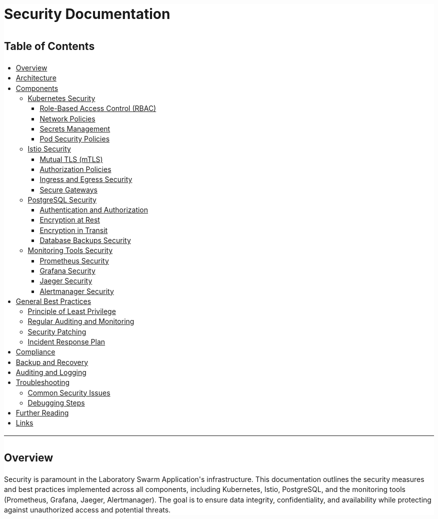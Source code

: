 # Security Documentation

## Table of Contents

- [Overview](#overview)
- [Architecture](#architecture)
- [Components](#components)
  - [Kubernetes Security](#kubernetes-security)
    - [Role-Based Access Control (RBAC)](#role-based-access-control-rbac)
    - [Network Policies](#network-policies)
    - [Secrets Management](#secrets-management)
    - [Pod Security Policies](#pod-security-policies)
  - [Istio Security](#istio-security)
    - [Mutual TLS (mTLS)](#mutual-tls-mtls)
    - [Authorization Policies](#authorization-policies)
    - [Ingress and Egress Security](#ingress-and-egress-security)
    - [Secure Gateways](#secure-gateways)
  - [PostgreSQL Security](#postgresql-security)
    - [Authentication and Authorization](#authentication-and-authorization)
    - [Encryption at Rest](#encryption-at-rest)
    - [Encryption in Transit](#encryption-in-transit)
    - [Database Backups Security](#database-backups-security)
  - [Monitoring Tools Security](#monitoring-tools-security)
    - [Prometheus Security](#prometheus-security)
    - [Grafana Security](#grafana-security)
    - [Jaeger Security](#jaeger-security)
    - [Alertmanager Security](#alertmanager-security)
- [General Best Practices](#general-best-practices)
  - [Principle of Least Privilege](#principle-of-least-privilege)
  - [Regular Auditing and Monitoring](#regular-auditing-and-monitoring)
  - [Security Patching](#security-patching)
  - [Incident Response Plan](#incident-response-plan)
- [Compliance](#compliance)
- [Backup and Recovery](#backup-and-recovery)
- [Auditing and Logging](#auditing-and-logging)
- [Troubleshooting](#troubleshooting)
  - [Common Security Issues](#common-security-issues)
  - [Debugging Steps](#debugging-steps)
- [Further Reading](#further-reading)
- [Links](#links)

---

## Overview

Security is paramount in the Laboratory Swarm Application's infrastructure. This documentation outlines the security measures and best practices implemented across all components, including Kubernetes, Istio, PostgreSQL, and the monitoring tools (Prometheus, Grafana, Jaeger, Alertmanager). The goal is to ensure data integrity, confidentiality, and availability while protecting against unauthorized access and potential threats.
